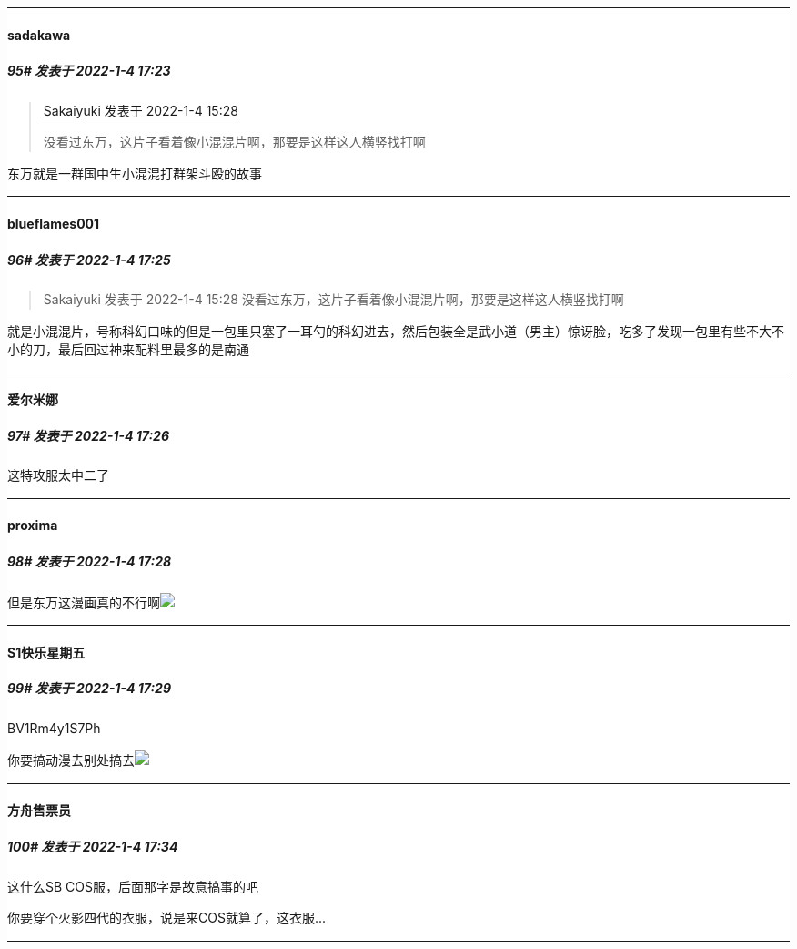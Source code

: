 *****

####  sadakawa  
##### 95#       发表于 2022-1-4 17:23

<blockquote><a href="httphttps://bbs.saraba1st.com/2b/forum.php?mod=redirect&amp;goto=findpost&amp;pid=54159933&amp;ptid=2045701" target="_blank">Sakaiyuki 发表于 2022-1-4 15:28</a>

没看过东万，这片子看着像小混混片啊，那要是这样这人横竖找打啊</blockquote>
东万就是一群国中生小混混打群架斗殴的故事

*****

####  blueflames001  
##### 96#       发表于 2022-1-4 17:25

<blockquote>Sakaiyuki 发表于 2022-1-4 15:28
没看过东万，这片子看着像小混混片啊，那要是这样这人横竖找打啊</blockquote>
就是小混混片，号称科幻口味的但是一包里只塞了一耳勺的科幻进去，然后包装全是武小道（男主）惊讶脸，吃多了发现一包里有些不大不小的刀，最后回过神来配料里最多的是南通



*****

####  爱尔米娜  
##### 97#       发表于 2022-1-4 17:26

这特攻服太中二了

*****

####  proxima  
##### 98#       发表于 2022-1-4 17:28

但是东万这漫画真的不行啊<img src="https://static.saraba1st.com/image/smiley/face2017/067.png" referrerpolicy="no-referrer">

*****

####  S1快乐星期五  
##### 99#       发表于 2022-1-4 17:29

BV1Rm4y1S7Ph

你要搞动漫去别处搞去<img src="https://static.saraba1st.com/image/smiley/face2017/220.png" referrerpolicy="no-referrer">

*****

####  方舟售票员  
##### 100#       发表于 2022-1-4 17:34

这什么SB COS服，后面那字是故意搞事的吧

你要穿个火影四代的衣服，说是来COS就算了，这衣服...

*****
